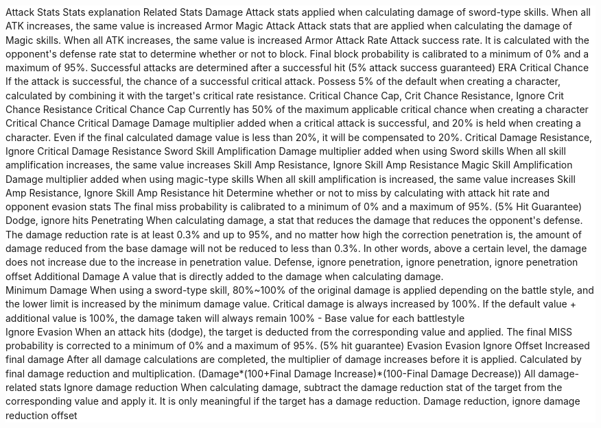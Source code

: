 


Attack Stats
Stats	explanation	Related Stats
Damage	Attack stats applied when calculating damage of sword-type skills.
When all ATK increases, the same value is increased	Armor
Magic Attack	Attack stats that are applied when calculating the damage of Magic skills.
When all ATK increases, the same value is increased	Armor
Attack Rate	Attack success rate. It is calculated with the opponent's defense rate stat to determine whether or not to block.
Final block probability is calibrated to a minimum of 0% and a maximum of 95%. Successful attacks are determined after a successful hit (5% attack success guaranteed)	ERA
Critical Chance	If the attack is successful, the chance of a successful critical attack.
Possess 5% of the default when creating a character, calculated by combining it with the target's critical rate resistance.	Critical Chance Cap,
Crit Chance Resistance,
Ignore Crit Chance Resistance
Critical Chance Cap	Currently has 50% of the maximum applicable critical chance when creating
a character	Critical Chance
Critical Damage	Damage multiplier added when a critical attack is successful, and 20% is held when creating a
character. Even if the final calculated damage value is less than 20%, it will be compensated to 20%.	Critical Damage Resistance,
Ignore Critical Damage Resistance
Sword Skill Amplification	Damage multiplier
added when using Sword skills When all skill amplification increases, the same value increases	Skill Amp Resistance,
Ignore Skill Amp Resistance
Magic Skill Amplification	Damage multiplier added when using magic-type skills When
all skill amplification is increased, the same value increases	Skill Amp Resistance,
Ignore Skill Amp Resistance
hit	Determine whether or not to miss by calculating with attack hit rate and opponent evasion stats The
final miss probability is calibrated to a minimum of 0% and a maximum of 95%.
(5% Hit Guarantee)	Dodge,
ignore hits
Penetrating	When calculating damage, a stat that reduces the damage that reduces the opponent's defense.
The damage reduction rate is at least 0.3% and up to 95%, and no matter how high the correction
penetration is, the amount of damage reduced from the base damage will not be reduced to less than 0.3%.
In other words, above a certain level, the damage does not increase due to the increase in penetration value.	Defense,
ignore penetration, ignore
penetration, ignore penetration offset
Additional Damage	A value that is directly added to the damage when calculating damage.	
Minimum Damage	When using a sword-type skill, 80%~100% of the original damage is applied depending on the battle style, and the lower limit is increased by the minimum damage value.
Critical damage is always increased by 100%.
If the default value + additional value is 100%, the damage taken will always remain
100% - Base value for each battlestyle	
Ignore Evasion	When an attack hits (dodge), the target is deducted from the corresponding value and applied.
The final MISS probability is corrected to a minimum of 0% and a maximum of 95%. (5% hit guarantee)	Evasion
Evasion Ignore Offset
Increased final damage	After all damage calculations are completed, the multiplier of damage increases before it is applied.
Calculated by final damage reduction and multiplication. (Damage*(100+Final Damage Increase)*(100-Final Damage Decrease))	All damage-related stats
Ignore damage reduction	When calculating damage, subtract the damage reduction stat of the target from the corresponding value and apply it.
It is only meaningful if the target has a damage reduction.	Damage reduction, ignore damage reduction offset